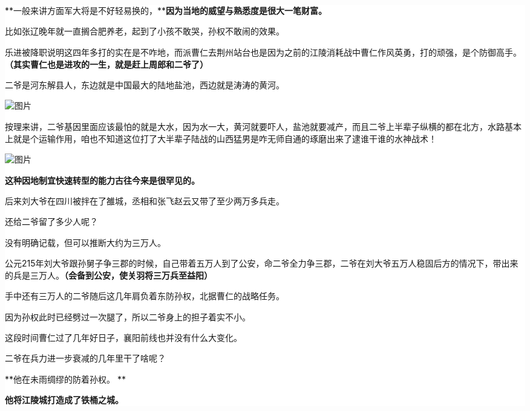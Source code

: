 **一般来讲方面军大将是不好轻易换的，****因为当地的威望与熟悉度是很大一笔财富。**



比如张辽晚年就一直搁合肥养老，起到了小孩不敢哭，孙权不敢闹的效果。



乐进被降职说明这四年多打的实在是不咋地，而派曹仁去荆州站台也是因为之前的江陵消耗战中曹仁作风英勇，打的顽强，是个防御高手。**（其实曹仁也是进攻的一生，就是赶上周郎和二爷了）**



二爷是河东解县人，东边就是中国最大的陆地盐池，西边就是涛涛的黄河。



![图片](../img/第五十三战：襄樊惊天大逆转（全）孙权背刺逻辑；关公威震华夏；糜芳叛变之谜.assets/640-20220428101154869.jpeg)



按理来讲，二爷基因里面应该最怕的就是大水，因为水一大，黄河就要吓人，盐池就要减产，而且二爷上半辈子纵横的都在北方，水路基本上就是个运输作用，咱也不知道这位打了大半辈子陆战的山西猛男是咋无师自通的琢磨出来了逮谁干谁的水神战术！



![图片](../img/第五十三战：襄樊惊天大逆转（全）孙权背刺逻辑；关公威震华夏；糜芳叛变之谜.assets/640-20220428101155005.jpeg)



**这种因地制宜快速转型的能力古往今来是很罕见的。**



后来刘大爷在四川被拌在了雒城，丞相和张飞赵云又带了至少两万多兵走。



还给二爷留了多少人呢？



没有明确记载，但可以推断大约为三万人。



公元215年刘大爷跟孙舅子争三郡的时候，自己带着五万人到了公安，命二爷全力争三郡，二爷在刘大爷五万人稳固后方的情况下，带出来的兵是三万人。**（会备到公安，使关羽将三万兵至益阳）**



手中还有三万人的二爷随后这几年肩负着东防孙权，北据曹仁的战略任务。



因为孙权此时已经劈过一次腿了，所以二爷身上的担子着实不小。



这段时间曹仁过了几年好日子，襄阳前线也并没有什么大变化。



二爷在兵力进一步衰减的几年里干了啥呢？



**他在未雨绸缪的防着孙权。
**



**他将江陵城打造成了铁桶之城。**


